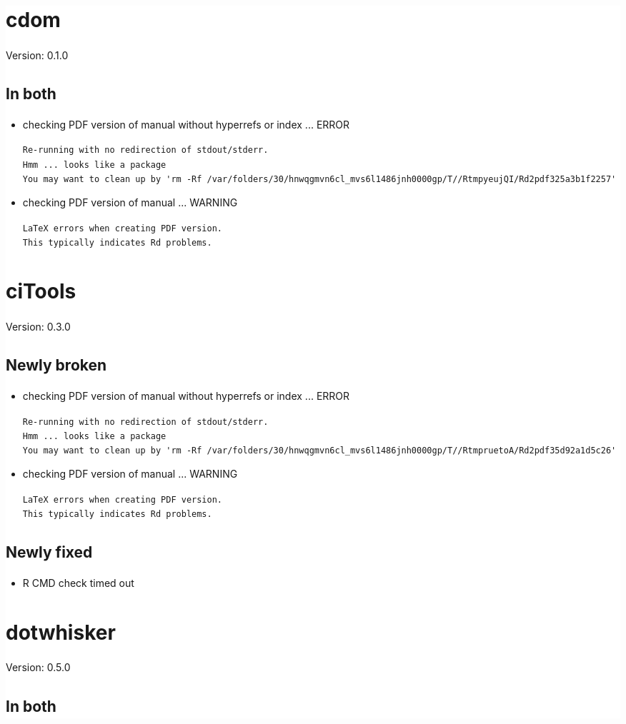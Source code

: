 # cdom

Version: 0.1.0

## In both

*   checking PDF version of manual without hyperrefs or index ... ERROR
    ```
    Re-running with no redirection of stdout/stderr.
    Hmm ... looks like a package
    You may want to clean up by 'rm -Rf /var/folders/30/hnwqgmvn6cl_mvs6l1486jnh0000gp/T//RtmpyeujQI/Rd2pdf325a3b1f2257'
    ```

*   checking PDF version of manual ... WARNING
    ```
    LaTeX errors when creating PDF version.
    This typically indicates Rd problems.
    ```

# ciTools

Version: 0.3.0

## Newly broken

*   checking PDF version of manual without hyperrefs or index ... ERROR
    ```
    Re-running with no redirection of stdout/stderr.
    Hmm ... looks like a package
    You may want to clean up by 'rm -Rf /var/folders/30/hnwqgmvn6cl_mvs6l1486jnh0000gp/T//RtmpruetoA/Rd2pdf35d92a1d5c26'
    ```

*   checking PDF version of manual ... WARNING
    ```
    LaTeX errors when creating PDF version.
    This typically indicates Rd problems.
    ```

## Newly fixed

*   R CMD check timed out
    

# dotwhisker

Version: 0.5.0

## In both

